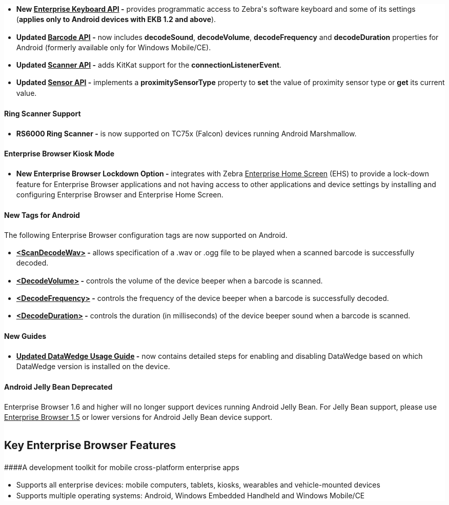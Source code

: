 * **New [Enterprise Keyboard API](../../api/ekb) -** provides programmatic access to Zebra's software keyboard and some of its settings (**applies only to Android devices with EKB 1.2 and above**). 

* **Updated [Barcode API](../../api/barcode) -** now includes **decodeSound**, **decodeVolume**, **decodeFrequency** and **decodeDuration** properties for Android (formerly available only for Windows Mobile/CE). 

* **Updated [Scanner API](../../api/re2x/scanner) -** adds KitKat support for the **connectionListenerEvent**. 

* **Updated [Sensor API](../../api/sensor) -** implements a **proximitySensorType** property to **set** the value of proximity sensor type or **get** its current value.

#### Ring Scanner Support

* **RS6000 Ring Scanner -** is now supported on TC75x (Falcon) devices running Android Marshmallow.

#### Enterprise Browser Kiosk Mode

* **New Enterprise Browser Lockdown Option -** integrates with Zebra [Enterprise Home Screen](../../../../ehs) (EHS) to provide a lock-down feature for Enterprise Browser applications and not having access to other applications and device settings by installing and configuring Enterprise Browser and Enterprise Home Screen.

#### New Tags for Android
The following Enterprise Browser configuration tags are now supported on Android.

* **[&lt;ScanDecodeWav&gt;](../configreference#scandecodewav) -** allows specification of a .wav or .ogg file to be played when a scanned barcode is successfully decoded.

* **[&lt;DecodeVolume&gt;](../configreference#decodevolume) -** controls the volume of the device beeper when a barcode is scanned.

* **[&lt;DecodeFrequency&gt;](../configreference#decodefrequency) -** controls the frequency of the device beeper when a barcode is successfully decoded.

* **[&lt;DecodeDuration&gt;](../configreference#decodeduration) -** controls the duration (in milliseconds) of the device beeper sound when a barcode is scanned.

#### New Guides

* **[Updated DataWedge Usage Guide](../datawedge) -** now contains detailed steps for enabling and disabling DataWedge based on which DataWedge version is installed on the device.

#### Android Jelly Bean Deprecated
Enterprise Browser 1.6 and higher will no longer support devices running Android Jelly Bean. For Jelly Bean support, please use [Enterprise Browser 1.5](../../../../enterprise-browser/1-5/guide/about) or lower versions for Android Jelly Bean device support.

## Key Enterprise Browser Features

####A development toolkit for mobile cross-platform enterprise apps
* Supports all enterprise devices: mobile computers, tablets, kiosks, wearables and vehicle-mounted devices
* Supports multiple operating systems: Android, Windows Embedded Handheld and Windows Mobile/CE
